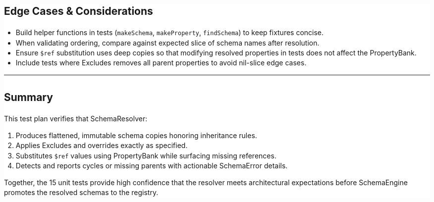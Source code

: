 
## Edge Cases & Considerations

- Build helper functions in tests (`makeSchema`, `makeProperty`, `findSchema`) to keep fixtures concise.
- When validating ordering, compare against expected slice of schema names after resolution.
- Ensure `$ref` substitution uses deep copies so that modifying resolved properties in tests does not affect the PropertyBank.
- Include tests where Excludes removes all parent properties to avoid nil-slice edge cases.

---

## Summary

This test plan verifies that SchemaResolver:

1. Produces flattened, immutable schema copies honoring inheritance rules.
2. Applies Excludes and overrides exactly as specified.
3. Substitutes `$ref` values using PropertyBank while surfacing missing references.
4. Detects and reports cycles or missing parents with actionable SchemaError details.

Together, the 15 unit tests provide high confidence that the resolver meets architectural expectations before SchemaEngine promotes the resolved schemas to the registry.
